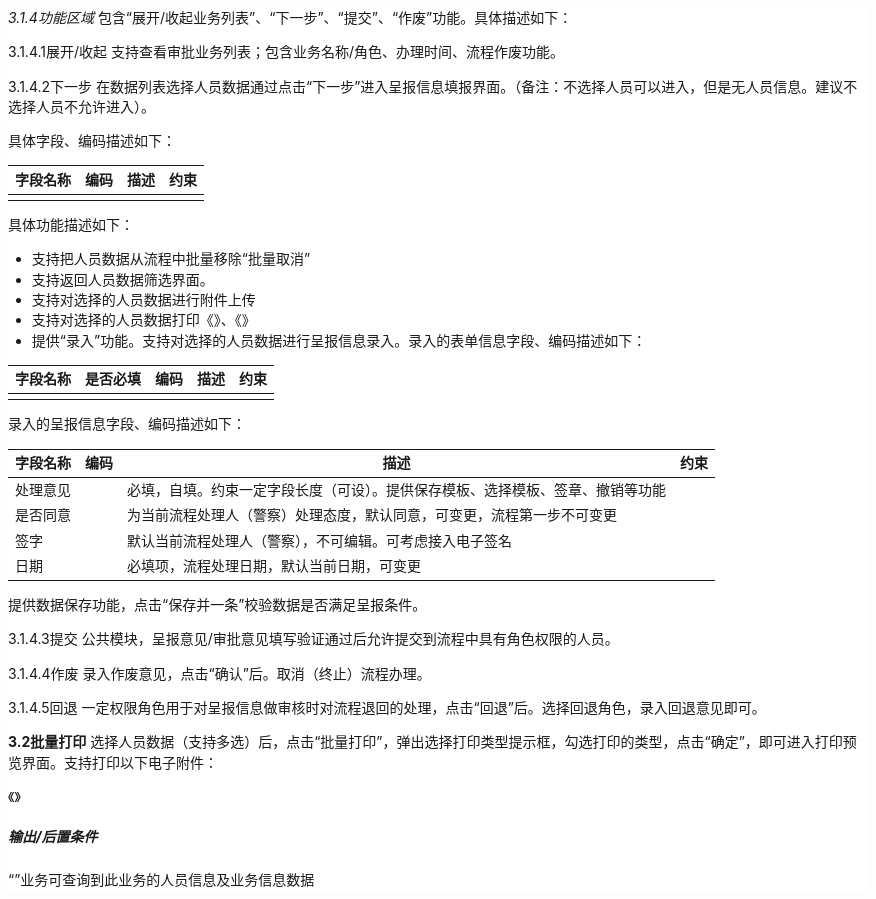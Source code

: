 _3.1.4功能区域_
  包含“展开/收起业务列表”、“下一步”、“提交”、“作废”功能。具体描述如下：

  3.1.4.1展开/收起
  支持查看审批业务列表；包含业务名称/角色、办理时间、流程作废功能。

  3.1.4.2下一步
  在数据列表选择人员数据通过点击“下一步”进入呈报信息填报界面。（备注：不选择人员可以进入，但是无人员信息。建议不选择人员不允许进入）。
  
   具体字段、编码描述如下：

|字段名称|编码|描述|约束|
|---|---|---|---|
|||||

具体功能描述如下：

- 支持把人员数据从流程中批量移除“批量取消”
- 支持返回人员数据筛选界面。
- 支持对选择的人员数据进行附件上传
- 支持对选择的人员数据打印《》、《》
- 提供“录入”功能。支持对选择的人员数据进行呈报信息录入。录入的表单信息字段、编码描述如下：
  
|字段名称|是否必填|编码|描述|约束|
|---|---|---|---|---|
||||||

录入的呈报信息字段、编码描述如下：

|字段名称|编码|描述|约束|
|---|---|---|---|
|处理意见||必填，自填。约束一定字段长度（可设）。提供保存模板、选择模板、签章、撤销等功能||
|是否同意||为当前流程处理人（警察）处理态度，默认同意，可变更，流程第一步不可变更||
|签字||默认当前流程处理人（警察），不可编辑。可考虑接入电子签名||
|日期||必填项，流程处理日期，默认当前日期，可变更||

提供数据保存功能，点击“保存并一条”校验数据是否满足呈报条件。

  3.1.4.3提交
  公共模块，呈报意见/审批意见填写验证通过后允许提交到流程中具有角色权限的人员。

  3.1.4.4作废
  录入作废意见，点击“确认”后。取消（终止）流程办理。

  3.1.4.5回退
  一定权限角色用于对呈报信息做审核时对流程退回的处理，点击“回退”后。选择回退角色，录入回退意见即可。

**3.2批量打印**
   选择人员数据（支持多选）后，点击“批量打印”，弹出选择打印类型提示框，勾选打印的类型，点击“确定”，即可进入打印预览界面。支持打印以下电子附件：

   《》

##### 输出/后置条件

“”业务可查询到此业务的人员信息及业务信息数据
